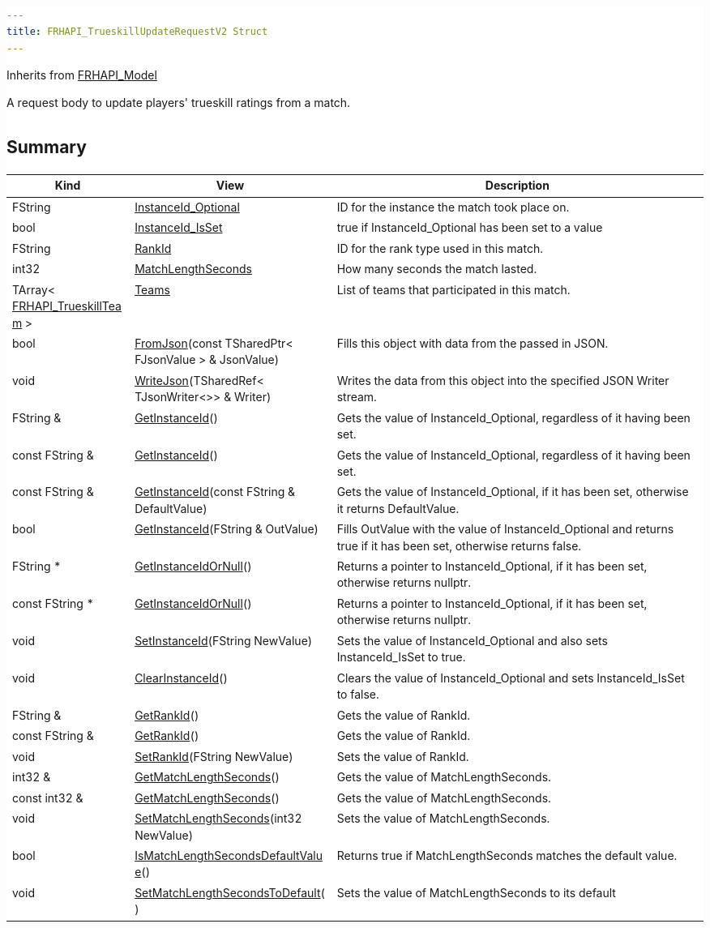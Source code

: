 ```yaml
---
title: FRHAPI_TrueskillUpdateRequestV2 Struct
---
```

Inherits from [FRHAPI_Model](/unreal-plugins/all/structfrhapi__model/#structFRHAPI__Model)

A request body to update players&#39; trueskill ratings from a match.

## Summary
| Kind | View | Description |
|------|------|-------------|
|FString|[InstanceId_Optional](/unreal-plugins/all/structfrhapi__trueskillupdaterequestv2/#structFRHAPI__TrueskillUpdateRequestV2_1a710c602c282e49767fdcb5325f0e33ae)|ID for the instance the match took place on.|
|bool|[InstanceId_IsSet](/unreal-plugins/all/structfrhapi__trueskillupdaterequestv2/#structFRHAPI__TrueskillUpdateRequestV2_1a5a6a9a6159a9495ec4326cf1e1af4b76)|true if InstanceId_Optional has been set to a value|
|FString|[RankId](/unreal-plugins/all/structfrhapi__trueskillupdaterequestv2/#structFRHAPI__TrueskillUpdateRequestV2_1abb6d07c2ae9eed9d43520a5cc50566cc)|ID for the rank type used in this match.|
|int32|[MatchLengthSeconds](/unreal-plugins/all/structfrhapi__trueskillupdaterequestv2/#structFRHAPI__TrueskillUpdateRequestV2_1ad7a1b60cd4042e0470306cf629104653)|How many seconds the match lasted.|
|TArray< [FRHAPI_TrueskillTeam](/unreal-plugins/all/structfrhapi__trueskillteam/#structFRHAPI__TrueskillTeam) >|[Teams](/unreal-plugins/all/structfrhapi__trueskillupdaterequestv2/#structFRHAPI__TrueskillUpdateRequestV2_1ac51832a01897582db7ff3aafd1a4482a)|List of teams that participated in this match.|
|bool|[FromJson](/unreal-plugins/all/structfrhapi__trueskillupdaterequestv2/#structFRHAPI__TrueskillUpdateRequestV2_1a3786f350bbacc1d4e01fa59e84aab814)(const TSharedPtr< FJsonValue > & JsonValue)|Fills this object with data from the passed in JSON.|
|void|[WriteJson](/unreal-plugins/all/structfrhapi__trueskillupdaterequestv2/#structFRHAPI__TrueskillUpdateRequestV2_1ad06128a907324029cc24b8c46e8f9379)(TSharedRef< TJsonWriter<>> & Writer)|Writes the data from this object into the specified JSON Writer stream.|
|FString &|[GetInstanceId](/unreal-plugins/all/structfrhapi__trueskillupdaterequestv2/#structFRHAPI__TrueskillUpdateRequestV2_1a222e772a953806066944814d7abbb6a1)()|Gets the value of InstanceId_Optional, regardless of it having been set.|
|const FString &|[GetInstanceId](/unreal-plugins/all/structfrhapi__trueskillupdaterequestv2/#structFRHAPI__TrueskillUpdateRequestV2_1aebf4dfbb30068289ef3b51d726ba0c5d)()|Gets the value of InstanceId_Optional, regardless of it having been set.|
|const FString &|[GetInstanceId](/unreal-plugins/all/structfrhapi__trueskillupdaterequestv2/#structFRHAPI__TrueskillUpdateRequestV2_1af5d45657436416901849aff2c69e5ecf)(const FString & DefaultValue)|Gets the value of InstanceId_Optional, if it has been set, otherwise it returns DefaultValue.|
|bool|[GetInstanceId](/unreal-plugins/all/structfrhapi__trueskillupdaterequestv2/#structFRHAPI__TrueskillUpdateRequestV2_1a4353ba0f96c4e758c269585ad63b2cbf)(FString & OutValue)|Fills OutValue with the value of InstanceId_Optional and returns true if it has been set, otherwise returns false.|
|FString *|[GetInstanceIdOrNull](/unreal-plugins/all/structfrhapi__trueskillupdaterequestv2/#structFRHAPI__TrueskillUpdateRequestV2_1ac6891169b3c07edd03d0938e4b5c6585)()|Returns a pointer to InstanceId_Optional, if it has been set, otherwise returns nullptr.|
|const FString *|[GetInstanceIdOrNull](/unreal-plugins/all/structfrhapi__trueskillupdaterequestv2/#structFRHAPI__TrueskillUpdateRequestV2_1aa17b086c30c3b6fb74312bf59745aa37)()|Returns a pointer to InstanceId_Optional, if it has been set, otherwise returns nullptr.|
|void|[SetInstanceId](/unreal-plugins/all/structfrhapi__trueskillupdaterequestv2/#structFRHAPI__TrueskillUpdateRequestV2_1a0b47d2a51864bcc5b3a98d55ab9f2f0e)(FString NewValue)|Sets the value of InstanceId_Optional and also sets InstanceId_IsSet to true.|
|void|[ClearInstanceId](/unreal-plugins/all/structfrhapi__trueskillupdaterequestv2/#structFRHAPI__TrueskillUpdateRequestV2_1a8162586cbb182231d3c5d1f63c8e6fad)()|Clears the value of InstanceId_Optional and sets InstanceId_IsSet to false.|
|FString &|[GetRankId](/unreal-plugins/all/structfrhapi__trueskillupdaterequestv2/#structFRHAPI__TrueskillUpdateRequestV2_1ab142b907dadac0065d84a43ffabd9f90)()|Gets the value of RankId.|
|const FString &|[GetRankId](/unreal-plugins/all/structfrhapi__trueskillupdaterequestv2/#structFRHAPI__TrueskillUpdateRequestV2_1aac1818a974b63bce5dd908fe1f8ddd7e)()|Gets the value of RankId.|
|void|[SetRankId](/unreal-plugins/all/structfrhapi__trueskillupdaterequestv2/#structFRHAPI__TrueskillUpdateRequestV2_1a03bdab6aa6693fbafe7933f3360e5e8e)(FString NewValue)|Sets the value of RankId.|
|int32 &|[GetMatchLengthSeconds](/unreal-plugins/all/structfrhapi__trueskillupdaterequestv2/#structFRHAPI__TrueskillUpdateRequestV2_1a3f266451fdfca97ba45349965947586f)()|Gets the value of MatchLengthSeconds.|
|const int32 &|[GetMatchLengthSeconds](/unreal-plugins/all/structfrhapi__trueskillupdaterequestv2/#structFRHAPI__TrueskillUpdateRequestV2_1a27fc1abb32678f57849be7f1adc04a65)()|Gets the value of MatchLengthSeconds.|
|void|[SetMatchLengthSeconds](/unreal-plugins/all/structfrhapi__trueskillupdaterequestv2/#structFRHAPI__TrueskillUpdateRequestV2_1a5099819f0f4a5a262d87b105a9cd72c3)(int32 NewValue)|Sets the value of MatchLengthSeconds.|
|bool|[IsMatchLengthSecondsDefaultValue](/unreal-plugins/all/structfrhapi__trueskillupdaterequestv2/#structFRHAPI__TrueskillUpdateRequestV2_1a17dce2d3731519e4e8ff888ce6fc408c)()|Returns true if MatchLengthSeconds matches the default value.|
|void|[SetMatchLengthSecondsToDefault](/unreal-plugins/all/structfrhapi__trueskillupdaterequestv2/#structFRHAPI__TrueskillUpdateRequestV2_1a2d4749a24619ad5b2c271ff448949f1e)()|Sets the value of MatchLengthSeconds to its default|